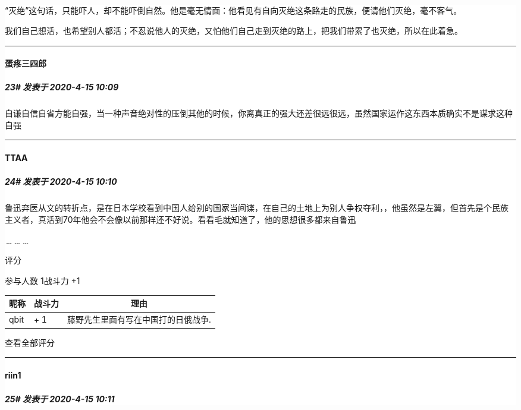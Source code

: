 

“灭绝”这句话，只能吓人，却不能吓倒自然。他是毫无情面：他看见有自向灭绝这条路走的民族，便请他们灭绝，毫不客气。


我们自己想活，也希望别人都活；不忍说他人的灭绝，又怕他们自己走到灭绝的路上，把我们带累了也灭绝，所以在此着急。







*****

####  蛋疼三四郎  
##### 23#       发表于 2020-4-15 10:09




自谦自信自省方能自强，当一种声音绝对性的压倒其他的时候，你离真正的强大还差很远很远，虽然国家运作这东西本质确实不是谋求这种自强







*****

####  TTAA  
##### 24#       发表于 2020-4-15 10:10




鲁迅弃医从文的转折点，是在日本学校看到中国人给别的国家当间谍，在自己的土地上为别人争权夺利，，他虽然是左翼，但首先是个民族主义者，真活到70年他会不会像以前那样还不好说。看看毛就知道了，他的思想很多都来自鲁迅



﹍﹍﹍

评分





 参与人数 1战斗力 +1

|昵称|战斗力|理由|
|----|---|---|
| qbit| + 1|藤野先生里面有写在中国打的日俄战争.|



查看全部评分






*****

####  riin1  
##### 25#       发表于 2020-4-15 10:11
